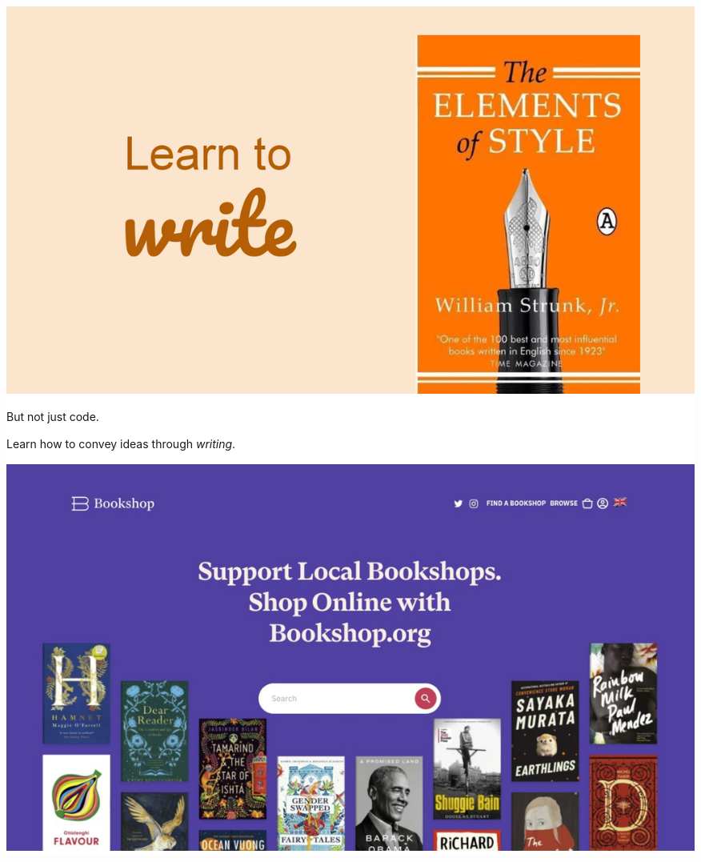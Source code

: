 ![Slide 44 from Programming for Humans](/images/posts/programming-for-humans-44.jpg)

But not just code.

Learn how to convey ideas through _writing_.

![Slide 45 from Programming for Humans](/images/posts/programming-for-humans-45.jpg)
